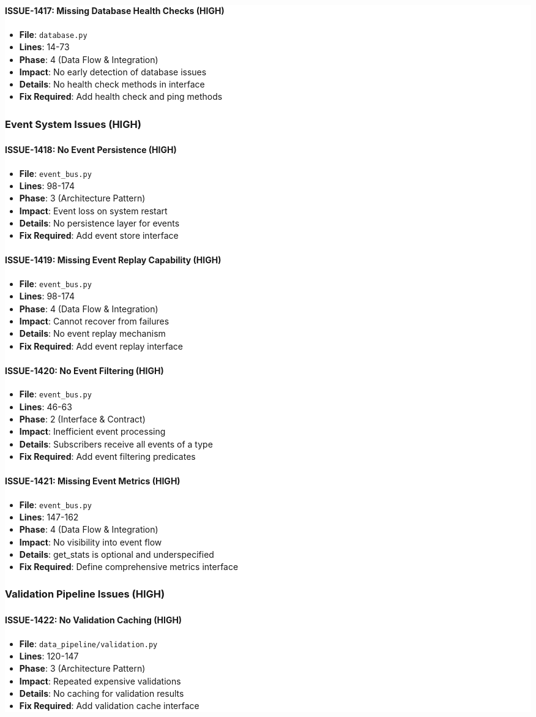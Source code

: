 #### ISSUE-1417: Missing Database Health Checks (HIGH)
- **File**: `database.py`
- **Lines**: 14-73
- **Phase**: 4 (Data Flow & Integration)
- **Impact**: No early detection of database issues
- **Details**: No health check methods in interface
- **Fix Required**: Add health check and ping methods

### Event System Issues (HIGH)

#### ISSUE-1418: No Event Persistence (HIGH)
- **File**: `event_bus.py`
- **Lines**: 98-174
- **Phase**: 3 (Architecture Pattern)
- **Impact**: Event loss on system restart
- **Details**: No persistence layer for events
- **Fix Required**: Add event store interface

#### ISSUE-1419: Missing Event Replay Capability (HIGH)
- **File**: `event_bus.py`
- **Lines**: 98-174
- **Phase**: 4 (Data Flow & Integration)
- **Impact**: Cannot recover from failures
- **Details**: No event replay mechanism
- **Fix Required**: Add event replay interface

#### ISSUE-1420: No Event Filtering (HIGH)
- **File**: `event_bus.py`
- **Lines**: 46-63
- **Phase**: 2 (Interface & Contract)
- **Impact**: Inefficient event processing
- **Details**: Subscribers receive all events of a type
- **Fix Required**: Add event filtering predicates

#### ISSUE-1421: Missing Event Metrics (HIGH)
- **File**: `event_bus.py`
- **Lines**: 147-162
- **Phase**: 4 (Data Flow & Integration)
- **Impact**: No visibility into event flow
- **Details**: get_stats is optional and underspecified
- **Fix Required**: Define comprehensive metrics interface

### Validation Pipeline Issues (HIGH)

#### ISSUE-1422: No Validation Caching (HIGH)
- **File**: `data_pipeline/validation.py`
- **Lines**: 120-147
- **Phase**: 3 (Architecture Pattern)
- **Impact**: Repeated expensive validations
- **Details**: No caching for validation results
- **Fix Required**: Add validation cache interface
